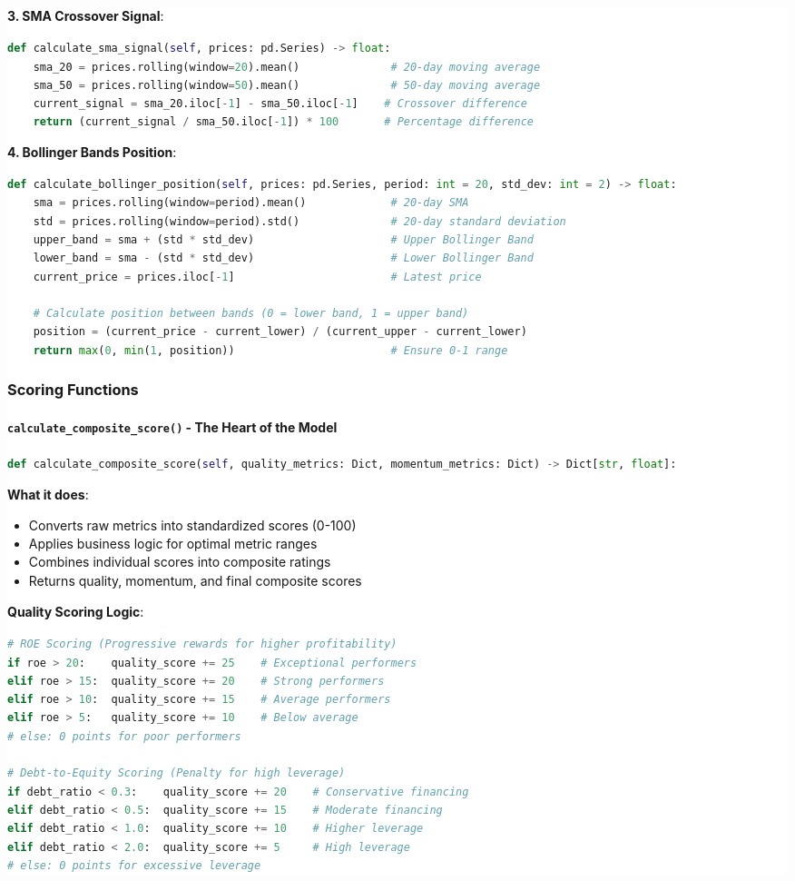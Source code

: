 **3. SMA Crossover Signal**:
```python
def calculate_sma_signal(self, prices: pd.Series) -> float:
    sma_20 = prices.rolling(window=20).mean()              # 20-day moving average
    sma_50 = prices.rolling(window=50).mean()              # 50-day moving average
    current_signal = sma_20.iloc[-1] - sma_50.iloc[-1]    # Crossover difference
    return (current_signal / sma_50.iloc[-1]) * 100       # Percentage difference
```

**4. Bollinger Bands Position**:
```python
def calculate_bollinger_position(self, prices: pd.Series, period: int = 20, std_dev: int = 2) -> float:
    sma = prices.rolling(window=period).mean()             # 20-day SMA
    std = prices.rolling(window=period).std()              # 20-day standard deviation
    upper_band = sma + (std * std_dev)                     # Upper Bollinger Band
    lower_band = sma - (std * std_dev)                     # Lower Bollinger Band
    current_price = prices.iloc[-1]                        # Latest price
    
    # Calculate position between bands (0 = lower band, 1 = upper band)
    position = (current_price - current_lower) / (current_upper - current_lower)
    return max(0, min(1, position))                        # Ensure 0-1 range
```

### Scoring Functions

#### `calculate_composite_score()` - The Heart of the Model
```python
def calculate_composite_score(self, quality_metrics: Dict, momentum_metrics: Dict) -> Dict[str, float]:
```
**What it does**:
- Converts raw metrics into standardized scores (0-100)
- Applies business logic for optimal metric ranges
- Combines individual scores into composite ratings
- Returns quality, momentum, and final composite scores

**Quality Scoring Logic**:
```python
# ROE Scoring (Progressive rewards for higher profitability)
if roe > 20:    quality_score += 25    # Exceptional performers
elif roe > 15:  quality_score += 20    # Strong performers  
elif roe > 10:  quality_score += 15    # Average performers
elif roe > 5:   quality_score += 10    # Below average
# else: 0 points for poor performers

# Debt-to-Equity Scoring (Penalty for high leverage)
if debt_ratio < 0.3:    quality_score += 20    # Conservative financing
elif debt_ratio < 0.5:  quality_score += 15    # Moderate financing
elif debt_ratio < 1.0:  quality_score += 10    # Higher leverage
elif debt_ratio < 2.0:  quality_score += 5     # High leverage
# else: 0 points for excessive leverage
```
